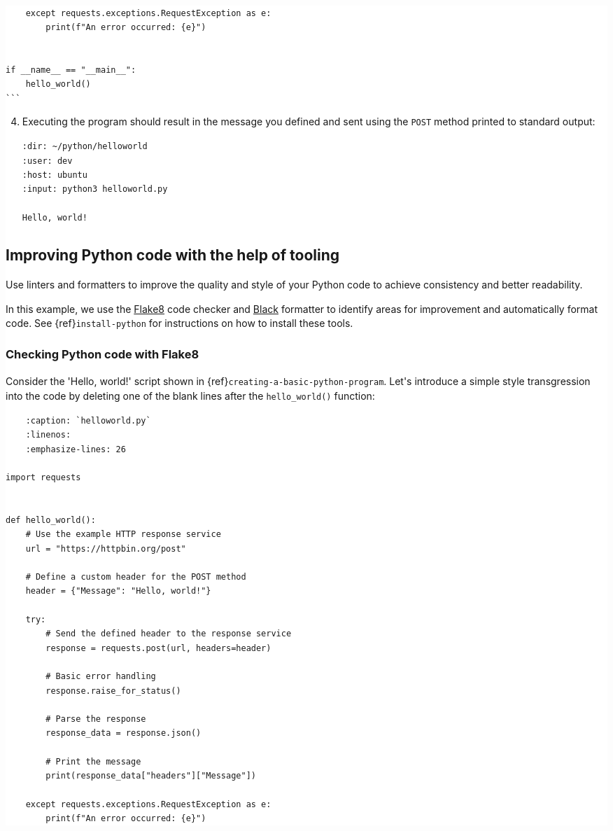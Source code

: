         except requests.exceptions.RequestException as e:
            print(f"An error occurred: {e}")


    if __name__ == "__main__":
        hello_world()
    ```

4. Executing the program should result in the message you defined and sent using the `POST` method printed to standard output:

    ```{terminal}
    :dir: ~/python/helloworld
    :user: dev
    :host: ubuntu
    :input: python3 helloworld.py

    Hello, world!
    ```

## Improving Python code with the help of tooling

Use linters and formatters to improve the quality and style of your Python code to achieve consistency and better readability.

In this example, we use the [Flake8](https://flake8.pycqa.org/) code checker and [Black](https://github.com/psf/black) formatter to identify areas for improvement and automatically format code. See {ref}`install-python` for instructions on how to install these tools.


### Checking Python code with Flake8

Consider the 'Hello, world!' script shown in {ref}`creating-a-basic-python-program`. Let's introduce a simple style transgression into the code by deleting one of the blank lines after the `hello_world()` function:

```{code-block} python
    :caption: `helloworld.py`
    :linenos:
    :emphasize-lines: 26

import requests


def hello_world():
    # Use the example HTTP response service
    url = "https://httpbin.org/post"

    # Define a custom header for the POST method
    header = {"Message": "Hello, world!"}

    try:
        # Send the defined header to the response service
        response = requests.post(url, headers=header)

        # Basic error handling
        response.raise_for_status()

        # Parse the response
        response_data = response.json()

        # Print the message
        print(response_data["headers"]["Message"])

    except requests.exceptions.RequestException as e:
        print(f"An error occurred: {e}")

```